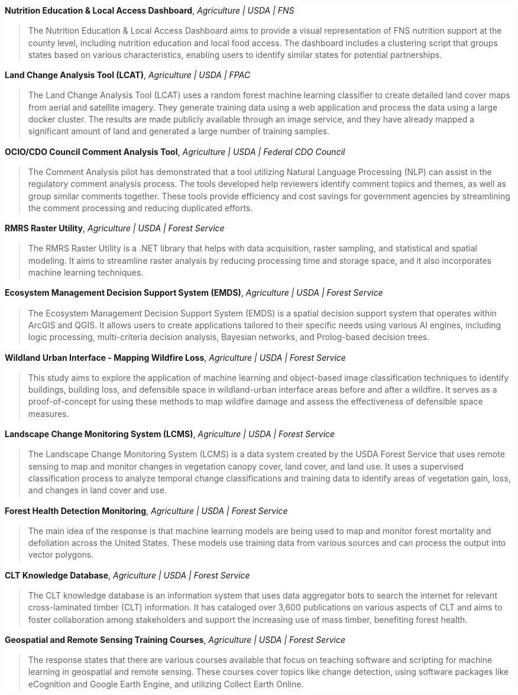 **Nutrition Education & Local Access Dashboard**, _Agriculture | USDA | FNS_
> The Nutrition Education & Local Access Dashboard aims to provide a visual representation of FNS nutrition support at the county level, including nutrition education and local food access. The dashboard includes a clustering script that groups states based on various characteristics, enabling users to identify similar states for potential partnerships.

**Land Change Analysis Tool (LCAT)**, _Agriculture | USDA | FPAC_
> The Land Change Analysis Tool (LCAT) uses a random forest machine learning classifier to create detailed land cover maps from aerial and satellite imagery. They generate training data using a web application and process the data using a large docker cluster. The results are made publicly available through an image service, and they have already mapped a significant amount of land and generated a large number of training samples.

**OCIO/CDO Council Comment Analysis Tool**, _Agriculture | USDA | Federal CDO Council_
> The Comment Analysis pilot has demonstrated that a tool utilizing Natural Language Processing (NLP) can assist in the regulatory comment analysis process. The tools developed help reviewers identify comment topics and themes, as well as group similar comments together. These tools provide efficiency and cost savings for government agencies by streamlining the comment processing and reducing duplicated efforts.

**RMRS Raster Utility**, _Agriculture | USDA | Forest Service_
> The RMRS Raster Utility is a .NET library that helps with data acquisition, raster sampling, and statistical and spatial modeling. It aims to streamline raster analysis by reducing processing time and storage space, and it also incorporates machine learning techniques.

**Ecosystem Management Decision Support System (EMDS)**, _Agriculture | USDA | Forest Service_
> The Ecosystem Management Decision Support System (EMDS) is a spatial decision support system that operates within ArcGIS and QGIS. It allows users to create applications tailored to their specific needs using various AI engines, including logic processing, multi-criteria decision analysis, Bayesian networks, and Prolog-based decision trees.

**Wildland Urban Interface - Mapping Wildfire Loss**, _Agriculture | USDA | Forest Service_
> This study aims to explore the application of machine learning and object-based image classification techniques to identify buildings, building loss, and defensible space in wildland-urban interface areas before and after a wildfire. It serves as a proof-of-concept for using these methods to map wildfire damage and assess the effectiveness of defensible space measures.

**Landscape Change Monitoring System (LCMS)**, _Agriculture | USDA | Forest Service_
> The Landscape Change Monitoring System (LCMS) is a data system created by the USDA Forest Service that uses remote sensing to map and monitor changes in vegetation canopy cover, land cover, and land use. It uses a supervised classification process to analyze temporal change classifications and training data to identify areas of vegetation gain, loss, and changes in land cover and use.

**Forest Health Detection Monitoring**, _Agriculture | USDA | Forest Service_
> The main idea of the response is that machine learning models are being used to map and monitor forest mortality and defoliation across the United States. These models use training data from various sources and can process the output into vector polygons.

**CLT Knowledge Database**, _Agriculture | USDA | Forest Service_
> The CLT knowledge database is an information system that uses data aggregator bots to search the internet for relevant cross-laminated timber (CLT) information. It has cataloged over 3,600 publications on various aspects of CLT and aims to foster collaboration among stakeholders and support the increasing use of mass timber, benefiting forest health.

**Geospatial and Remote Sensing Training Courses**, _Agriculture | USDA | Forest Service_
> The response states that there are various courses available that focus on teaching software and scripting for machine learning in geospatial and remote sensing. These courses cover topics like change detection, using software packages like eCognition and Google Earth Engine, and utilizing Collect Earth Online.
